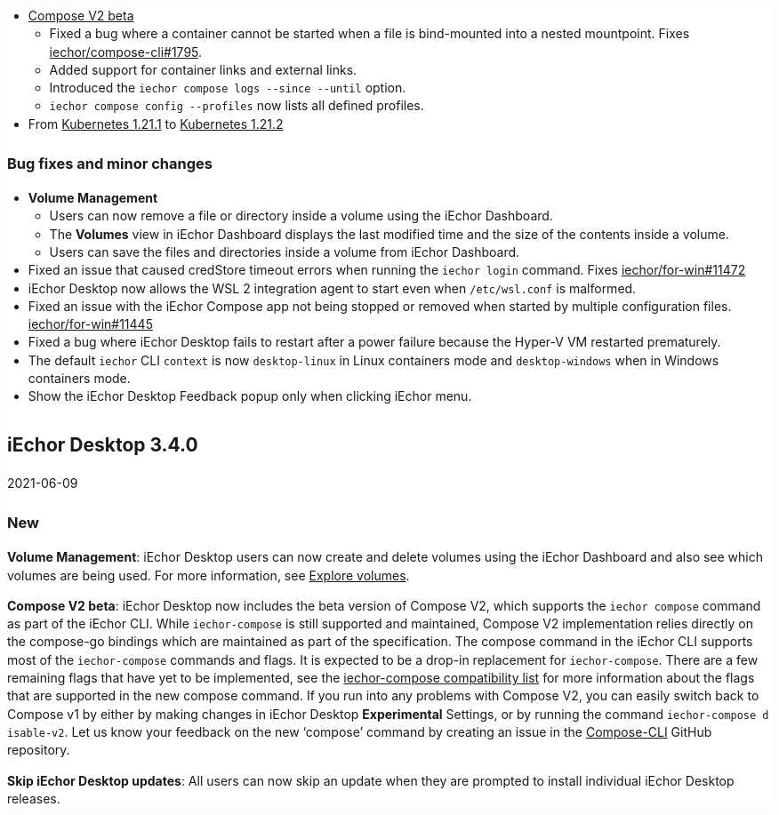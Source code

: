 - [Compose V2 beta](https://github.com/iechor/compose-cli/releases/tag/v2.0.0-beta.4)
  - Fixed a bug where a container cannot be started when a file is bind-mounted into a nested mountpoint. Fixes [iechor/compose-cli#1795](https://github.com/iechor/compose-cli/issues/1795).
  - Added support for container links and external links.
  - Introduced the `iechor compose logs --since --until` option.
  - `iechor compose config --profiles` now lists all defined profiles.
- From [Kubernetes 1.21.1](https://github.com/kubernetes/kubernetes/releases/tag/v1.21.1) to [Kubernetes 1.21.2](https://github.com/kubernetes/kubernetes/releases/tag/v1.21.2)

### Bug fixes and minor changes

- **Volume Management**
  - Users can now remove a file or directory inside a volume using the iEchor Dashboard.
  - The **Volumes** view in iEchor Dashboard displays the last modified time and the size of the contents inside a volume.
  - Users can save the files and directories inside a volume from iEchor Dashboard.
- Fixed an issue that caused credStore timeout errors when running the `iechor login` command. Fixes [iechor/for-win#11472](https://github.com/iechor/for-win/issues/11472)
- iEchor Desktop now allows the WSL 2 integration agent to start even when `/etc/wsl.conf` is malformed.
- Fixed an issue with the iEchor Compose app not being stopped or removed when started by multiple configuration files. [iechor/for-win#11445](https://github.com/iechor/for-win/issues/11445)
- Fixed a bug where iEchor Desktop fails to restart after a power failure because the Hyper-V VM restarted prematurely.
- The default `iechor` CLI `context` is now `desktop-linux` in Linux containers mode and `desktop-windows` when in Windows containers mode.
- Show the iEchor Desktop Feedback popup only when clicking iEchor menu.

## iEchor Desktop 3.4.0
2021-06-09

### New

**Volume Management**: iEchor Desktop users can now create and delete volumes using the iEchor Dashboard and also see which volumes are being used. For more information, see [Explore volumes](../use-desktop/volumes.md).

**Compose V2 beta**: iEchor Desktop now includes the beta version of Compose V2, which supports the `iechor compose` command as part of the iEchor CLI. While `iechor-compose` is still supported and maintained, Compose V2 implementation relies directly on the compose-go bindings which are maintained as part of the specification. The compose command in the iEchor CLI supports most of the `iechor-compose` commands and flags. It is expected to be a drop-in replacement for `iechor-compose`. There are a few remaining flags that have yet to be implemented, see the [iechor-compose compatibility list](../../compose/migrate.md) for more information about the flags that are supported in the new compose command. If you run into any problems with Compose V2, you can easily switch back to Compose v1 by either by making changes in iEchor Desktop **Experimental** Settings, or by running the command `iechor-compose disable-v2`. Let us know your feedback on the new ‘compose’ command by creating an issue in the [Compose-CLI](https://github.com/iechor/compose-cli/issues) GitHub repository.

**Skip iEchor Desktop updates**: All users can now skip an update when they are prompted to install individual iEchor Desktop releases. 
